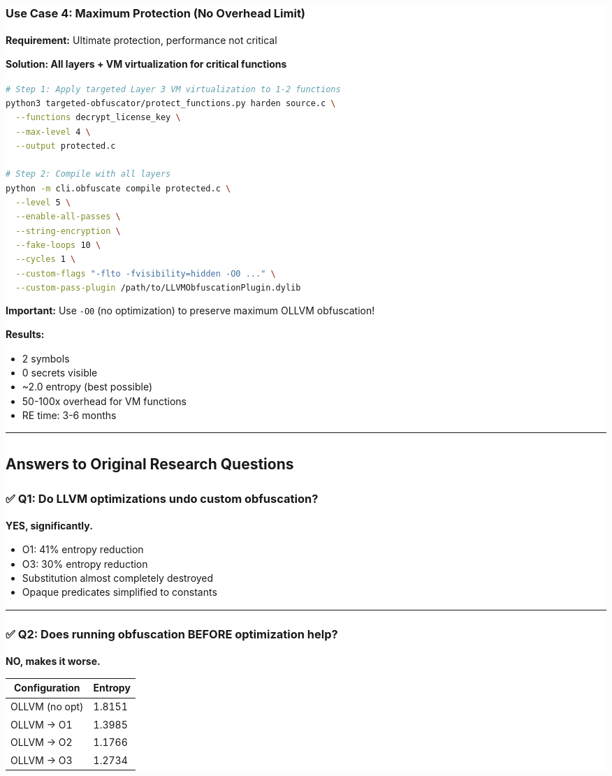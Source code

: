 
### Use Case 4: Maximum Protection (No Overhead Limit)

**Requirement:** Ultimate protection, performance not critical

**Solution: All layers + VM virtualization for critical functions**

```bash
# Step 1: Apply targeted Layer 3 VM virtualization to 1-2 functions
python3 targeted-obfuscator/protect_functions.py harden source.c \
  --functions decrypt_license_key \
  --max-level 4 \
  --output protected.c

# Step 2: Compile with all layers
python -m cli.obfuscate compile protected.c \
  --level 5 \
  --enable-all-passes \
  --string-encryption \
  --fake-loops 10 \
  --cycles 1 \
  --custom-flags "-flto -fvisibility=hidden -O0 ..." \
  --custom-pass-plugin /path/to/LLVMObfuscationPlugin.dylib
```

**Important:** Use `-O0` (no optimization) to preserve maximum OLLVM obfuscation!

**Results:**
- 2 symbols
- 0 secrets visible
- ~2.0 entropy (best possible)
- 50-100x overhead for VM functions
- RE time: 3-6 months

---

## Answers to Original Research Questions

### ✅ Q1: Do LLVM optimizations undo custom obfuscation?

**YES, significantly.**

- O1: 41% entropy reduction
- O3: 30% entropy reduction
- Substitution almost completely destroyed
- Opaque predicates simplified to constants

---

### ✅ Q2: Does running obfuscation BEFORE optimization help?

**NO, makes it worse.**

| Configuration | Entropy |
|---------------|---------|
| OLLVM (no opt) | 1.8151 |
| OLLVM → O1 | 1.3985 |
| OLLVM → O2 | 1.1766 |
| OLLVM → O3 | 1.2734 |
